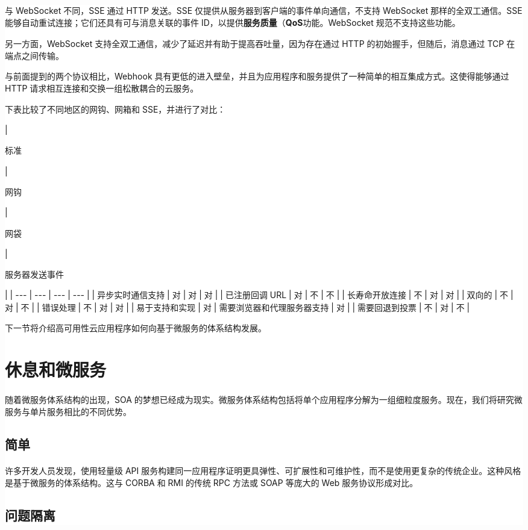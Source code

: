 与 WebSocket 不同，SSE 通过 HTTP 发送。SSE 仅提供从服务器到客户端的事件单向通信，不支持 WebSocket 那样的全双工通信。SSE 能够自动重试连接；它们还具有可与消息关联的事件 ID，以提供**服务质量**（**QoS**功能。WebSocket 规范不支持这些功能。

另一方面，WebSocket 支持全双工通信，减少了延迟并有助于提高吞吐量，因为存在通过 HTTP 的初始握手，但随后，消息通过 TCP 在端点之间传输。

与前面提到的两个协议相比，Webhook 具有更低的进入壁垒，并且为应用程序和服务提供了一种简单的相互集成方式。这使得能够通过 HTTP 请求相互连接和交换一组松散耦合的云服务。

下表比较了不同地区的网钩、网箱和 SSE，并进行了对比：

<colgroup><col style="text-align: left"> <col style="text-align: left"> <col style="text-align: left"> <col style="text-align: left"></colgroup> 
| 

标准

 | 

网钩

 | 

网袋

 | 

服务器发送事件

 |
| --- | --- | --- | --- |
| 异步实时通信支持 | 对 | 对 | 对 |
| 已注册回调 URL | 对 | 不 | 不 |
| 长寿命开放连接 | 不 | 对 | 对 |
| 双向的 | 不 | 对 | 不 |
| 错误处理 | 不 | 对 | 对 |
| 易于支持和实现 | 对 | 需要浏览器和代理服务器支持 | 对 |
| 需要回退到投票 | 不 | 对 | 不 |

下一节将介绍高可用性云应用程序如何向基于微服务的体系结构发展。

# 休息和微服务

随着微服务体系结构的出现，SOA 的梦想已经成为现实。微服务体系结构包括将单个应用程序分解为一组细粒度服务。现在，我们将研究微服务与单片服务相比的不同优势。

## 简单

许多开发人员发现，使用轻量级 API 服务构建同一应用程序证明更具弹性、可扩展性和可维护性，而不是使用更复杂的传统企业。这种风格是基于微服务的体系结构。这与 CORBA 和 RMI 的传统 RPC 方法或 SOAP 等庞大的 Web 服务协议形成对比。

## 问题隔离
